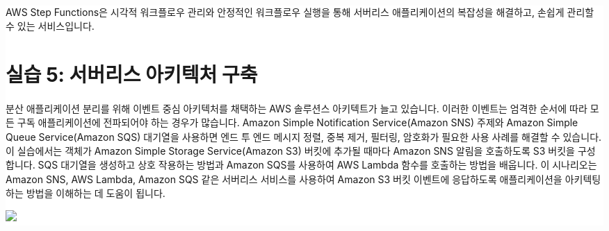 AWS Step Functions은 시각적 워크플로우 관리와 안정적인 워크플로우 실행을 통해 서버리스 애플리케이션의 복잡성을 해결하고, 손쉽게 관리할 수 있는 서비스입니다.

# 실습 5: 서버리스 아키텍처 구축

분산 애플리케이션 분리를 위해 이벤트 중심 아키텍처를 채택하는 AWS 솔루션스 아키텍트가 늘고 있습니다. 이러한 이벤트는 엄격한 순서에 따라 모든 구독 애플리케이션에 전파되어야 하는 경우가 많습니다. Amazon Simple Notification Service(Amazon SNS) 주제와 Amazon Simple Queue Service(Amazon SQS) 대기열을 사용하면 엔드 투 엔드 메시지 정렬, 중복 제거, 필터링, 암호화가 필요한 사용 사례를 해결할 수 있습니다. 이 실습에서는 객체가 Amazon Simple Storage Service(Amazon S3) 버킷에 추가될 때마다 Amazon SNS 알림을 호출하도록 S3 버킷을 구성합니다. SQS 대기열을 생성하고 상호 작용하는 방법과 Amazon SQS를 사용하여 AWS Lambda 함수를 호출하는 방법을 배웁니다. 이 시나리오는 Amazon SNS, AWS Lambda, Amazon SQS 같은 서버리스 서비스를 사용하여 Amazon S3 버킷 이벤트에 응답하도록 애플리케이션을 아키텍팅하는 방법을 이해하는 데 도움이 됩니다.

![](Pasted%20image%2020240610212706.png)


